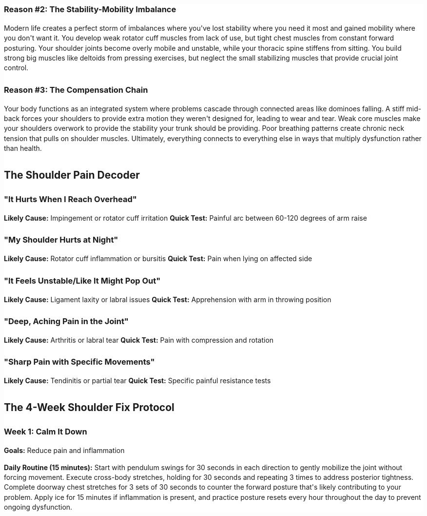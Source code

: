 ### Reason #2: The Stability-Mobility Imbalance
Modern life creates a perfect storm of imbalances where you've lost stability where you need it most and gained mobility where you don't want it. You develop weak rotator cuff muscles from lack of use, but tight chest muscles from constant forward posturing. Your shoulder joints become overly mobile and unstable, while your thoracic spine stiffens from sitting. You build strong big muscles like deltoids from pressing exercises, but neglect the small stabilizing muscles that provide crucial joint control.

### Reason #3: The Compensation Chain
Your body functions as an integrated system where problems cascade through connected areas like dominoes falling. A stiff mid-back forces your shoulders to provide extra motion they weren't designed for, leading to wear and tear. Weak core muscles make your shoulders overwork to provide the stability your trunk should be providing. Poor breathing patterns create chronic neck tension that pulls on shoulder muscles. Ultimately, everything connects to everything else in ways that multiply dysfunction rather than health.

## The Shoulder Pain Decoder

### "It Hurts When I Reach Overhead"
**Likely Cause:** Impingement or rotator cuff irritation
**Quick Test:** Painful arc between 60-120 degrees of arm raise

### "My Shoulder Hurts at Night"
**Likely Cause:** Rotator cuff inflammation or bursitis
**Quick Test:** Pain when lying on affected side

### "It Feels Unstable/Like It Might Pop Out"
**Likely Cause:** Ligament laxity or labral issues
**Quick Test:** Apprehension with arm in throwing position

### "Deep, Aching Pain in the Joint"
**Likely Cause:** Arthritis or labral tear
**Quick Test:** Pain with compression and rotation

### "Sharp Pain with Specific Movements"
**Likely Cause:** Tendinitis or partial tear
**Quick Test:** Specific painful resistance tests

## The 4-Week Shoulder Fix Protocol

### Week 1: Calm It Down
**Goals:** Reduce pain and inflammation

**Daily Routine (15 minutes):**
Start with pendulum swings for 30 seconds in each direction to gently mobilize the joint without forcing movement. Execute cross-body stretches, holding for 30 seconds and repeating 3 times to address posterior tightness. Complete doorway chest stretches for 3 sets of 30 seconds to counter the forward posture that's likely contributing to your problem. Apply ice for 15 minutes if inflammation is present, and practice posture resets every hour throughout the day to prevent ongoing dysfunction.
